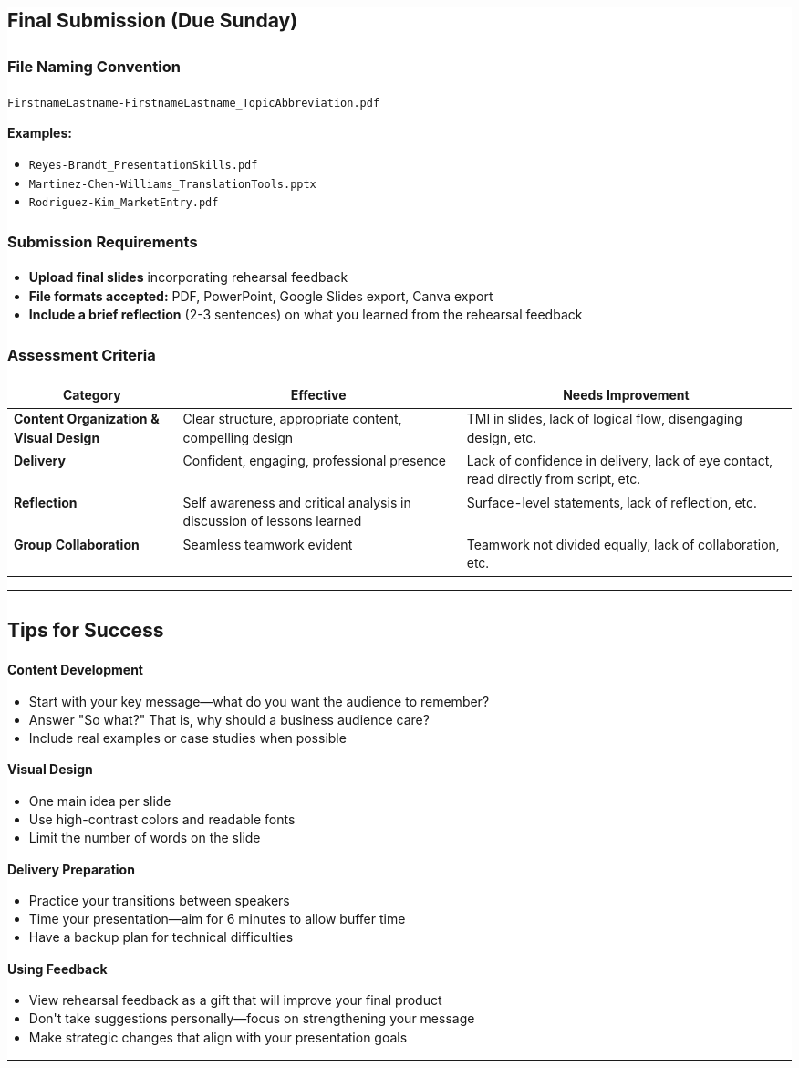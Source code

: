 
## Final Submission (Due Sunday)

### File Naming Convention
`FirstnameLastname-FirstnameLastname_TopicAbbreviation.pdf`

**Examples:**
- `Reyes-Brandt_PresentationSkills.pdf`
- `Martinez-Chen-Williams_TranslationTools.pptx`
- `Rodriguez-Kim_MarketEntry.pdf`

### Submission Requirements
- **Upload final slides** incorporating rehearsal feedback
- **File formats accepted:** PDF, PowerPoint, Google Slides export, Canva export
- **Include a brief reflection** (2-3 sentences) on what you learned from the rehearsal feedback

### Assessment Criteria

| **Category** | **Effective** | **Needs Improvement** |
|--------------|---------------|----------------|
| **Content Organization & Visual Design** | Clear structure, appropriate content, compelling design | TMI in slides, lack of logical flow, disengaging design, etc. |
| **Delivery** | Confident, engaging, professional presence | Lack of confidence in delivery, lack of eye contact, read directly from script, etc. |
| **Reflection** | Self awareness and critical analysis in discussion of lessons learned | Surface-level statements, lack of reflection, etc. |
| **Group Collaboration** | Seamless teamwork evident | Teamwork not divided equally, lack of collaboration, etc. |

---

## Tips for Success

**Content Development**
- Start with your key message—what do you want the audience to remember?
- Answer "So what?" That is, why should a business audience care?
- Include real examples or case studies when possible

**Visual Design**
- One main idea per slide
- Use high-contrast colors and readable fonts
- Limit the number of words on the slide

**Delivery Preparation**
- Practice your transitions between speakers
- Time your presentation—aim for 6 minutes to allow buffer time
- Have a backup plan for technical difficulties

**Using Feedback**
- View rehearsal feedback as a gift that will improve your final product
- Don't take suggestions personally—focus on strengthening your message
- Make strategic changes that align with your presentation goals

---
